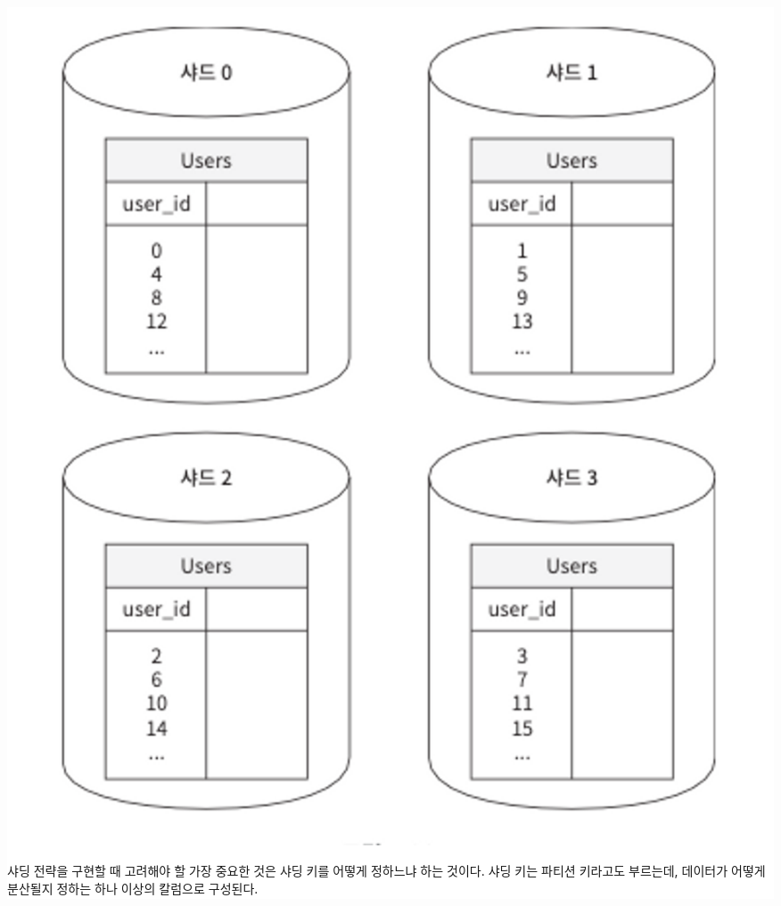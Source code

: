 ![img_14.png](images/img_14.png)

샤딩 전략을 구현할 때 고려해야 할 가장 중요한 것은 샤딩 키를 어떻게 정하느냐 하는 것이다. 샤딩 키는 파티션 키라고도 부르는데, 데이터가 어떻게 분산될지 정하는 하나 이상의 칼럼으로 구성된다.
